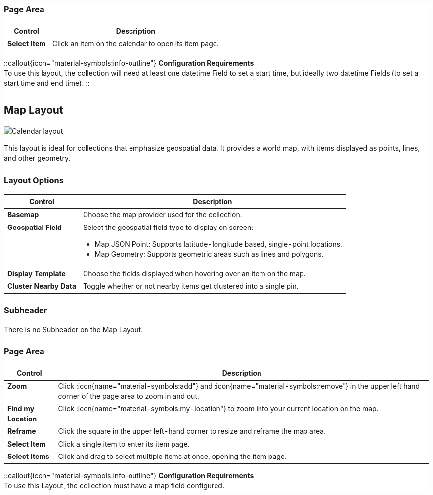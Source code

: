 ### Page Area

| Control | Description |
|---|---|
| **Select Item** | Click an item on the calendar to open its item page. |

::callout{icon="material-symbols:info-outline"}
**Configuration Requirements**  
To use this layout, the collection will need at least one datetime [Field](/guides/data-model/fields) to set a start time,
but ideally two datetime Fields (to set a start time and end time).
::

## Map Layout

![Calendar layout](https://product-team.directus.app/assets/a967c260-3597-49c5-92d1-0f044ced44c5.webp)

This layout is ideal for collections that emphasize geospatial data. It provides a world map, with items displayed as
points, lines, and other geometry.

### Layout Options

| Control | Description |
|---|---|
| **Basemap** | Choose the map provider used for the collection. |
| **Geospatial Field** | Select the geospatial field type to display on screen: <ul><li>Map JSON Point: Supports latitude-longitude based, single-point locations.</li><li>Map Geometry: Supports geometric areas such as lines and polygons.</li></ul> |
| **Display Template** | Choose the fields displayed when hovering over an item on the map. |
| **Cluster Nearby Data** | Toggle whether or not nearby items get clustered into a single pin.  |


### Subheader

There is no Subheader on the Map Layout.

### Page Area

| Control | Description |
|---|---|
| **Zoom** | Click :icon{name="material-symbols:add"} and :icon{name="material-symbols:remove"} in the upper left hand corner of the page area to zoom in and out. |
| **Find my Location** | Click :icon{name="material-symbols:my-location"} to zoom into your current location on the map. |
| **Reframe** | Click the square in the upper left-hand corner to resize and reframe the map area. |
| **Select Item** | Click a single item to enter its item page. |
| **Select Items** | Click and drag to select multiple items at once, opening the item page. |

::callout{icon="material-symbols:info-outline"}
**Configuration Requirements**  
To use this Layout, the collection must have a map field configured.
